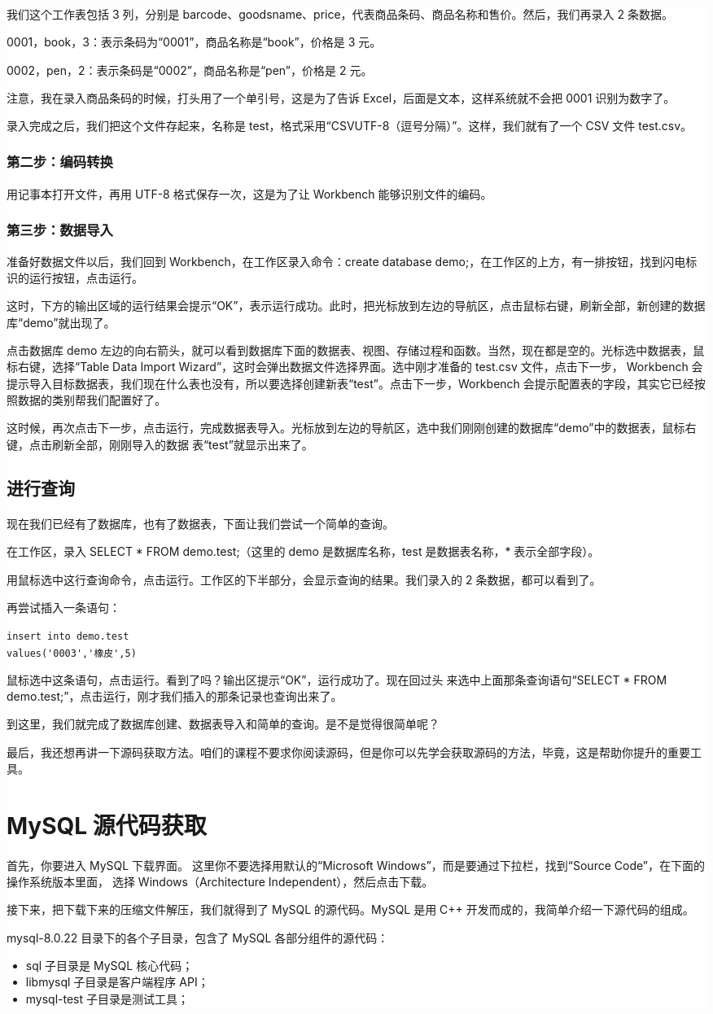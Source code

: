 我们这个工作表包括 3 列，分别是 barcode、goodsname、price，代表商品条码、商品名称和售价。然后，我们再录入 2 条数据。

0001，book，3：表示条码为“0001”，商品名称是“book”，价格是 3 元。

0002，pen，2：表示条码是“0002”，商品名称是“pen”，价格是 2 元。

注意，我在录入商品条码的时候，打头用了一个单引号，这是为了告诉 Excel，后面是文本，这样系统就不会把 0001 识别为数字了。

录入完成之后，我们把这个文件存起来，名称是 test，格式采用“CSVUTF-8（逗号分隔）”。这样，我们就有了一个 CSV 文件 test.csv。

### 第二步：编码转换

用记事本打开文件，再用 UTF-8 格式保存一次，这是为了让 Workbench 能够识别文件的编码。

### 第三步：数据导入

准备好数据文件以后，我们回到 Workbench，在工作区录入命令：create database demo;，在工作区的上方，有一排按钮，找到闪电标识的运行按钮，点击运行。

这时，下方的输出区域的运行结果会提示“OK”，表示运行成功。此时，把光标放到左边的导航区，点击鼠标右键，刷新全部，新创建的数据库“demo”就出现了。

点击数据库 demo 左边的向右箭头，就可以看到数据库下面的数据表、视图、存储过程和函数。当然，现在都是空的。光标选中数据表，鼠标右键，选择“Table Data Import Wizard”，这时会弹出数据文件选择界面。选中刚才准备的 test.csv 文件，点击下一步， Workbench 会提示导入目标数据表，我们现在什么表也没有，所以要选择创建新表“test”。点击下一步，Workbench 会提示配置表的字段，其实它已经按照数据的类别帮我们配置好了。

这时候，再次点击下一步，点击运行，完成数据表导入。光标放到左边的导航区，选中我们刚刚创建的数据库“demo”中的数据表，鼠标右键，点击刷新全部，刚刚导入的数据 表“test”就显示出来了。

## 进行查询

现在我们已经有了数据库，也有了数据表，下面让我们尝试一个简单的查询。

在工作区，录入 SELECT \* FROM demo.test;（这里的 demo 是数据库名称，test 是数据表名称，\* 表示全部字段）。

用鼠标选中这行查询命令，点击运行。工作区的下半部分，会显示查询的结果。我们录入的 2 条数据，都可以看到了。

再尝试插入一条语句：

```mysql
insert into demo.test
values('0003','橡皮',5)
```

鼠标选中这条语句，点击运行。看到了吗？输出区提示“OK”，运行成功了。现在回过头 来选中上面那条查询语句“SELECT \* FROM demo.test;”，点击运行，刚才我们插入的那条记录也查询出来了。

到这里，我们就完成了数据库创建、数据表导入和简单的查询。是不是觉得很简单呢？

最后，我还想再讲一下源码获取方法。咱们的课程不要求你阅读源码，但是你可以先学会获取源码的方法，毕竟，这是帮助你提升的重要工具。

# MySQL 源代码获取

首先，你要进入 MySQL 下载界面。 这里你不要选择用默认的“Microsoft Windows”，而是要通过下拉栏，找到“Source Code”，在下面的操作系统版本里面， 选择 Windows（Architecture Independent），然后点击下载。

接下来，把下载下来的压缩文件解压，我们就得到了 MySQL 的源代码。MySQL 是用 C++ 开发而成的，我简单介绍一下源代码的组成。

mysql-8.0.22 目录下的各个子目录，包含了 MySQL 各部分组件的源代码：

- sql 子目录是 MySQL 核心代码； 
- libmysql 子目录是客户端程序 API； 
- mysql-test 子目录是测试工具；
